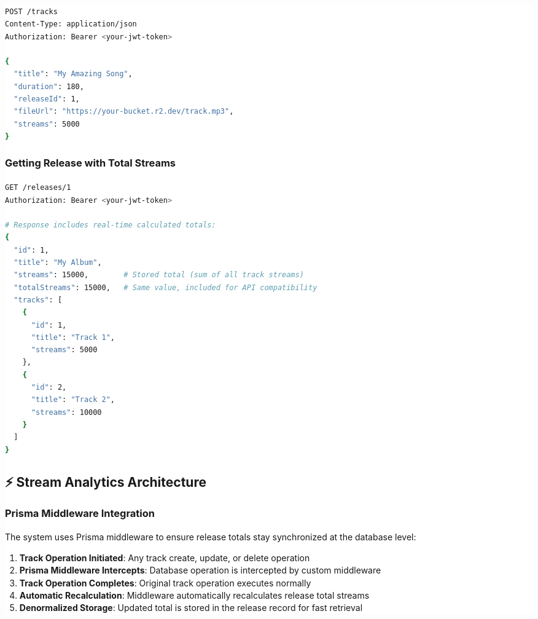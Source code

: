 ```bash
POST /tracks
Content-Type: application/json
Authorization: Bearer <your-jwt-token>

{
  "title": "My Amazing Song",
  "duration": 180,
  "releaseId": 1,
  "fileUrl": "https://your-bucket.r2.dev/track.mp3",
  "streams": 5000
}
```

### **Getting Release with Total Streams**

```bash
GET /releases/1
Authorization: Bearer <your-jwt-token>

# Response includes real-time calculated totals:
{
  "id": 1,
  "title": "My Album",
  "streams": 15000,        # Stored total (sum of all track streams)
  "totalStreams": 15000,   # Same value, included for API compatibility
  "tracks": [
    {
      "id": 1,
      "title": "Track 1",
      "streams": 5000
    },
    {
      "id": 2,
      "title": "Track 2",
      "streams": 10000
    }
  ]
}
```

## ⚡ Stream Analytics Architecture

### **Prisma Middleware Integration**

The system uses Prisma middleware to ensure release totals stay synchronized at the database level:

1. **Track Operation Initiated**: Any track create, update, or delete operation
2. **Prisma Middleware Intercepts**: Database operation is intercepted by custom middleware
3. **Track Operation Completes**: Original track operation executes normally
4. **Automatic Recalculation**: Middleware automatically recalculates release total streams
5. **Denormalized Storage**: Updated total is stored in the release record for fast retrieval

